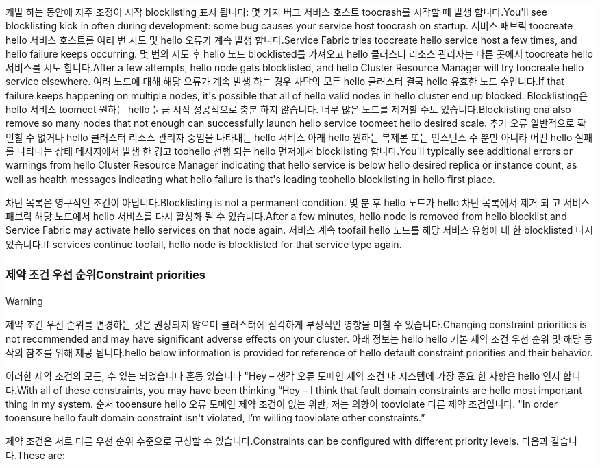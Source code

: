 <span data-ttu-id="af828-171">개발 하는 동안에 자주 조정이 시작 blocklisting 표시 됩니다: 몇 가지 버그 서비스 호스트 toocrash를 시작할 때 발생 합니다.</span><span class="sxs-lookup"><span data-stu-id="af828-171">You'll see blocklisting kick in often during development: some bug causes your service host toocrash on startup.</span></span> <span data-ttu-id="af828-172">서비스 패브릭 toocreate hello 서비스 호스트를 여러 번 시도 및 hello 오류가 계속 발생 합니다.</span><span class="sxs-lookup"><span data-stu-id="af828-172">Service Fabric tries toocreate hello service host a few times, and hello failure keeps occurring.</span></span> <span data-ttu-id="af828-173">몇 번의 시도 후 hello 노드 blocklisted를 가져오고 hello 클러스터 리소스 관리자는 다른 곳에서 toocreate hello 서비스를 시도 합니다.</span><span class="sxs-lookup"><span data-stu-id="af828-173">After a few attempts, hello node gets blocklisted, and hello Cluster Resource Manager will try toocreate hello service elsewhere.</span></span> <span data-ttu-id="af828-174">여러 노드에 대해 해당 오류가 계속 발생 하는 경우 차단의 모든 hello 클러스터 결국 hello 유효한 노드 수입니다.</span><span class="sxs-lookup"><span data-stu-id="af828-174">If that failure keeps happening on multiple nodes, it's possible that all of hello valid nodes in hello cluster end up blocked.</span></span> <span data-ttu-id="af828-175">Blocklisting은 hello 서비스 toomeet 원하는 hello 눈금 시작 성공적으로 충분 하지 않습니다. 너무 많은 노드를 제거할 수도 있습니다.</span><span class="sxs-lookup"><span data-stu-id="af828-175">Blocklisting cna also remove so many nodes that not enough can successfully launch hello service toomeet hello desired scale.</span></span> <span data-ttu-id="af828-176">추가 오류 일반적으로 확인할 수 없거나 hello 클러스터 리소스 관리자 중임을 나타내는 hello 서비스 아래 hello 원하는 복제본 또는 인스턴스 수 뿐만 아니라 어떤 hello 실패를 나타내는 상태 메시지에서 발생 한 경고 toohello 선행 되는 hello 먼저에서 blocklisting 합니다.</span><span class="sxs-lookup"><span data-stu-id="af828-176">You'll typically see additional errors or warnings from hello Cluster Resource Manager indicating that hello service is below hello desired replica or instance count, as well as health messages indicating what hello failure is that's leading toohello blocklisting in hello first place.</span></span>

<span data-ttu-id="af828-177">차단 목록은 영구적인 조건이 아닙니다.</span><span class="sxs-lookup"><span data-stu-id="af828-177">Blocklisting is not a permanent condition.</span></span> <span data-ttu-id="af828-178">몇 분 후 hello 노드가 hello 차단 목록에서 제거 되 고 서비스 패브릭 해당 노드에서 hello 서비스를 다시 활성화 될 수 있습니다.</span><span class="sxs-lookup"><span data-stu-id="af828-178">After a few minutes, hello node is removed from hello blocklist and Service Fabric may activate hello services on that node again.</span></span> <span data-ttu-id="af828-179">서비스 계속 toofail hello 노드를 해당 서비스 유형에 대 한 blocklisted 다시 있습니다.</span><span class="sxs-lookup"><span data-stu-id="af828-179">If services continue toofail, hello node is blocklisted for that service type again.</span></span> 

### <a name="constraint-priorities"></a><span data-ttu-id="af828-180">제약 조건 우선 순위</span><span class="sxs-lookup"><span data-stu-id="af828-180">Constraint priorities</span></span>

> [!WARNING]
> <span data-ttu-id="af828-181">제약 조건 우선 순위를 변경하는 것은 권장되지 않으며 클러스터에 심각하게 부정적인 영향을 미칠 수 있습니다.</span><span class="sxs-lookup"><span data-stu-id="af828-181">Changing constraint priorities is not recommended and may have significant adverse effects on your cluster.</span></span> <span data-ttu-id="af828-182">아래 정보는 hello hello 기본 제약 조건 우선 순위 및 해당 동작의 참조를 위해 제공 됩니다.</span><span class="sxs-lookup"><span data-stu-id="af828-182">hello below information is provided for reference of hello default constraint priorities and their behavior.</span></span> 
>

<span data-ttu-id="af828-183">이러한 제약 조건의 모든, 수 있는 되었습니다 혼동 있습니다 "Hey – 생각 오류 도메인 제약 조건 내 시스템에 가장 중요 한 사항은 hello 인지 합니다.</span><span class="sxs-lookup"><span data-stu-id="af828-183">With all of these constraints, you may have been thinking “Hey – I think that fault domain constraints are hello most important thing in my system.</span></span> <span data-ttu-id="af828-184">순서 tooensure hello 오류 도메인 제약 조건이 없는 위반, 저는 의향이 tooviolate 다른 제약 조건입니다. "</span><span class="sxs-lookup"><span data-stu-id="af828-184">In order tooensure hello fault domain constraint isn't violated, I’m willing tooviolate other constraints.”</span></span>

<span data-ttu-id="af828-185">제약 조건은 서로 다른 우선 순위 수준으로 구성할 수 있습니다.</span><span class="sxs-lookup"><span data-stu-id="af828-185">Constraints can be configured with different priority levels.</span></span> <span data-ttu-id="af828-186">다음과 같습니다.</span><span class="sxs-lookup"><span data-stu-id="af828-186">These are:</span></span>
